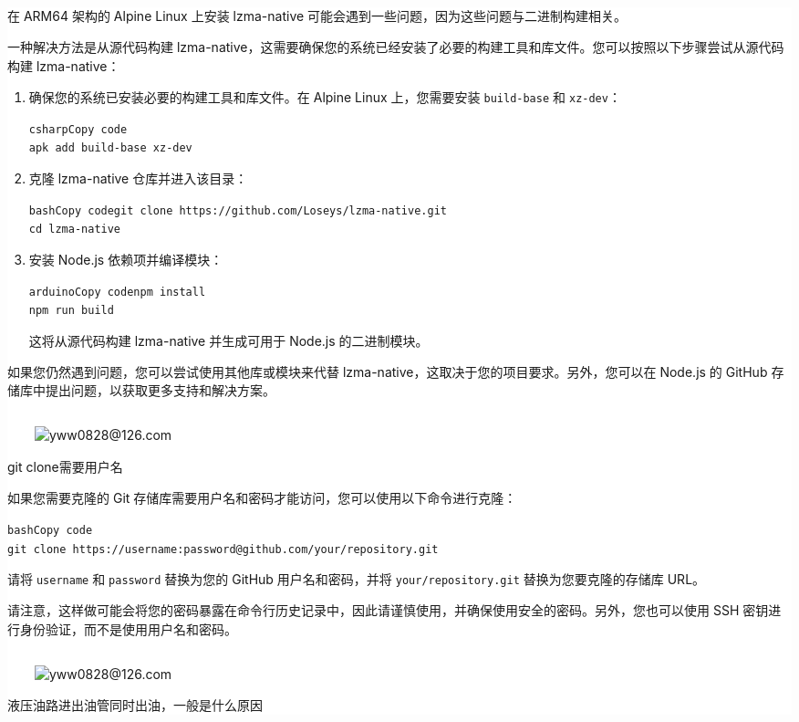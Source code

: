 



在 ARM64 架构的 Alpine Linux 上安装 lzma-native 可能会遇到一些问题，因为这些问题与二进制构建相关。

一种解决方法是从源代码构建 lzma-native，这需要确保您的系统已经安装了必要的构建工具和库文件。您可以按照以下步骤尝试从源代码构建 lzma-native：

1. 确保您的系统已安装必要的构建工具和库文件。在 Alpine Linux 上，您需要安装 `build-base` 和 `xz-dev`：

   ```
   csharpCopy code
   apk add build-base xz-dev
   ```

2. 克隆 lzma-native 仓库并进入该目录：

   ```
   bashCopy codegit clone https://github.com/Loseys/lzma-native.git
   cd lzma-native
   ```

3. 安装 Node.js 依赖项并编译模块：

   ```
   arduinoCopy codenpm install
   npm run build
   ```

   这将从源代码构建 lzma-native 并生成可用于 Node.js 的二进制模块。

如果您仍然遇到问题，您可以尝试使用其他库或模块来代替 lzma-native，这取决于您的项目要求。另外，您可以在 Node.js 的 GitHub 存储库中提出问题，以获取更多支持和解决方案。



![img](data:image/svg+xml,%3csvg%20xmlns=%27http://www.w3.org/2000/svg%27%20version=%271.1%27%20width=%2730%27%20height=%2730%27/%3e)![yww0828@126.com](https://chat.openai.com/_next/image?url=https%3A%2F%2Fs.gravatar.com%2Favatar%2F9d21dbe4c82f67c651309ba17a67f9a9%3Fs%3D480%26r%3Dpg%26d%3Dhttps%253A%252F%252Fcdn.auth0.com%252Favatars%252Fyw.png&w=64&q=75)



git clone需要用户名







如果您需要克隆的 Git 存储库需要用户名和密码才能访问，您可以使用以下命令进行克隆：

```
bashCopy code
git clone https://username:password@github.com/your/repository.git
```

请将 `username` 和 `password` 替换为您的 GitHub 用户名和密码，并将 `your/repository.git` 替换为您要克隆的存储库 URL。

请注意，这样做可能会将您的密码暴露在命令行历史记录中，因此请谨慎使用，并确保使用安全的密码。另外，您也可以使用 SSH 密钥进行身份验证，而不是使用用户名和密码。



![img](data:image/svg+xml,%3csvg%20xmlns=%27http://www.w3.org/2000/svg%27%20version=%271.1%27%20width=%2730%27%20height=%2730%27/%3e)![yww0828@126.com](https://chat.openai.com/_next/image?url=https%3A%2F%2Fs.gravatar.com%2Favatar%2F9d21dbe4c82f67c651309ba17a67f9a9%3Fs%3D480%26r%3Dpg%26d%3Dhttps%253A%252F%252Fcdn.auth0.com%252Favatars%252Fyw.png&w=64&q=75)



液压油路进出油管同时出油，一般是什么原因



